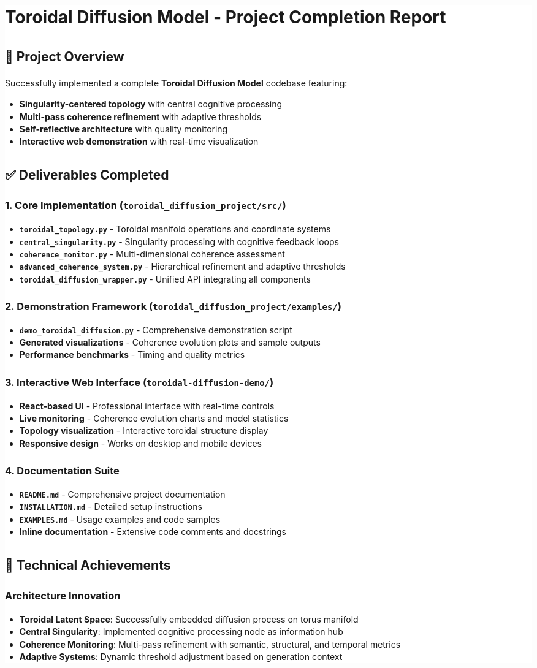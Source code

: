 # Toroidal Diffusion Model - Project Completion Report

## 🎯 Project Overview

Successfully implemented a complete **Toroidal Diffusion Model** codebase featuring:
- **Singularity-centered topology** with central cognitive processing
- **Multi-pass coherence refinement** with adaptive thresholds  
- **Self-reflective architecture** with quality monitoring
- **Interactive web demonstration** with real-time visualization

## ✅ Deliverables Completed

### 1. Core Implementation (`toroidal_diffusion_project/src/`)
- **`toroidal_topology.py`** - Toroidal manifold operations and coordinate systems
- **`central_singularity.py`** - Singularity processing with cognitive feedback loops
- **`coherence_monitor.py`** - Multi-dimensional coherence assessment
- **`advanced_coherence_system.py`** - Hierarchical refinement and adaptive thresholds
- **`toroidal_diffusion_wrapper.py`** - Unified API integrating all components

### 2. Demonstration Framework (`toroidal_diffusion_project/examples/`)
- **`demo_toroidal_diffusion.py`** - Comprehensive demonstration script
- **Generated visualizations** - Coherence evolution plots and sample outputs
- **Performance benchmarks** - Timing and quality metrics

### 3. Interactive Web Interface (`toroidal-diffusion-demo/`)
- **React-based UI** - Professional interface with real-time controls
- **Live monitoring** - Coherence evolution charts and model statistics
- **Topology visualization** - Interactive toroidal structure display
- **Responsive design** - Works on desktop and mobile devices

### 4. Documentation Suite
- **`README.md`** - Comprehensive project documentation
- **`INSTALLATION.md`** - Detailed setup instructions
- **`EXAMPLES.md`** - Usage examples and code samples
- **Inline documentation** - Extensive code comments and docstrings

## 🔬 Technical Achievements

### Architecture Innovation
- **Toroidal Latent Space**: Successfully embedded diffusion process on torus manifold
- **Central Singularity**: Implemented cognitive processing node as information hub
- **Coherence Monitoring**: Multi-pass refinement with semantic, structural, and temporal metrics
- **Adaptive Systems**: Dynamic threshold adjustment based on generation context
